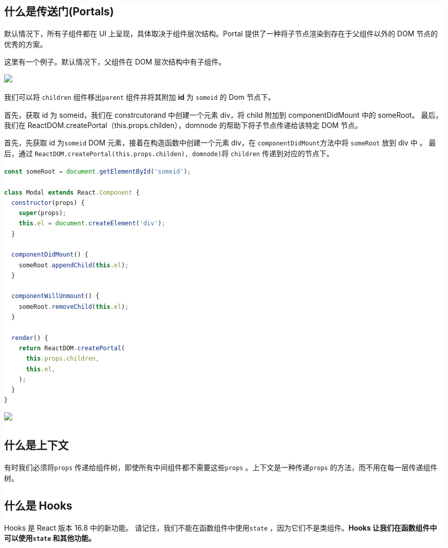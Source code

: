 ## 什么是传送门(Portals)

默认情况下，所有子组件都在 UI 上呈现，具体取决于组件层次结构。Portal 提供了一种将子节点渲染到存在于父组件以外的 DOM 节点的优秀的方案。

这里有一个例子。默认情况下，父组件在 DOM 层次结构中有子组件。

![](https://user-gold-cdn.xitu.io/2019/5/31/16b0cf1ee7c82f85?w=495&h=510&f=png&s=57081)

我们可以将 `children` 组件移出`parent` 组件并将其附加 **id** 为 `someid` 的 Dom 节点下。

首先，获取 id 为 someid，我们在 constrcutorand 中创建一个元素 div，将 child 附加到 componentDidMount 中的 someRoot。 最后，我们在 ReactDOM.createPortal（this.props.childen），domnode 的帮助下将子节点传递给该特定 DOM 节点。

首先，先获取 id 为`someid` DOM 元素，接着在构造函数中创建一个元素 div，在 `componentDidMount`方法中将 `someRoot` 放到 div 中 。 最后，通过
`ReactDOM.createPortal(this.props.childen), domnode)`将 `children` 传递到对应的节点下。

```javaScript
const someRoot = document.getElementById('someid');

class Modal extends React.Component {
  constructor(props) {
    super(props);
    this.el = document.createElement('div');
  }

  componentDidMount() {
    someRoot.appendChild(this.el);
  }

  componentWillUnmount() {
    someRoot.removeChild(this.el);
  }

  render() {
    return ReactDOM.createPortal(
      this.props.children,
      this.el,
    );
  }
}
```

![](https://user-gold-cdn.xitu.io/2019/5/31/16b0cf1f7e9a088c?w=498&h=511&f=png&s=61282)

## 什么是上下文

有时我们必须将`props` 传递给组件树，即使所有中间组件都不需要这些`props` 。上下文是一种传递`props` 的方法，而不用在每一层传递组件树。

## 什么是 Hooks

Hooks 是 React 版本 16.8 中的新功能。 请记住，我们不能在函数组件中使用`state` ，因为它们不是类组件。**Hooks 让我们在函数组件中可以使用`state` 和其他功能。**
